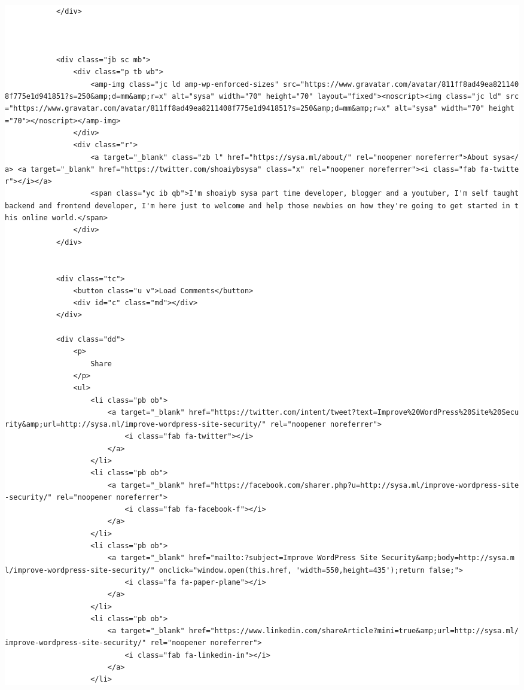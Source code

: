 				</div>



				<div class="jb sc mb">
					<div class="p tb wb">
						<amp-img class="jc ld amp-wp-enforced-sizes" src="https://www.gravatar.com/avatar/811ff8ad49ea8211408f775e1d941851?s=250&amp;d=mm&amp;r=x" alt="sysa" width="70" height="70" layout="fixed"><noscript><img class="jc ld" src="https://www.gravatar.com/avatar/811ff8ad49ea8211408f775e1d941851?s=250&amp;d=mm&amp;r=x" alt="sysa" width="70" height="70"></noscript></amp-img>
					</div>
					<div class="r">
						<a target="_blank" class="zb l" href="https://sysa.ml/about/" rel="noopener noreferrer">About sysa</a> <a target="_blank" href="https://twitter.com/shoaiybsysa" class="x" rel="noopener noreferrer"><i class="fab fa-twitter"></i></a>
						<span class="yc ib qb">I'm shoaiyb sysa part time developer, blogger and a youtuber, I'm self taught backend and frontend developer, I'm here just to welcome and help those newbies on how they're going to get started in this online world.</span>
					</div>
				</div>


				<div class="tc">
					<button class="u v">Load Comments</button>
					<div id="c" class="md"></div>
				</div>

				<div class="dd">
					<p>
						Share
					</p>
					<ul>
						<li class="pb ob">
							<a target="_blank" href="https://twitter.com/intent/tweet?text=Improve%20WordPress%20Site%20Security&amp;url=http://sysa.ml/improve-wordpress-site-security/" rel="noopener noreferrer">
								<i class="fab fa-twitter"></i>
							</a>
						</li>
						<li class="pb ob">
							<a target="_blank" href="https://facebook.com/sharer.php?u=http://sysa.ml/improve-wordpress-site-security/" rel="noopener noreferrer">
								<i class="fab fa-facebook-f"></i>
							</a>
						</li>
						<li class="pb ob">
							<a target="_blank" href="mailto:?subject=Improve WordPress Site Security&amp;body=http://sysa.ml/improve-wordpress-site-security/" onclick="window.open(this.href, 'width=550,height=435');return false;">
								<i class="fa fa-paper-plane"></i>
							</a>
						</li>
						<li class="pb ob">
							<a target="_blank" href="https://www.linkedin.com/shareArticle?mini=true&amp;url=http://sysa.ml/improve-wordpress-site-security/" rel="noopener noreferrer">
								<i class="fab fa-linkedin-in"></i>
							</a>
						</li>
